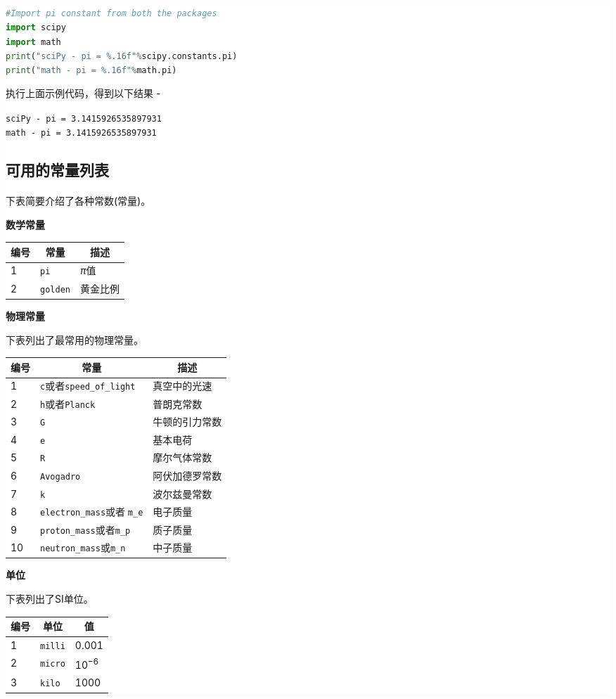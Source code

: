 ```python
#Import pi constant from both the packages
import scipy
import math
print("sciPy - pi = %.16f"%scipy.constants.pi)
print("math - pi = %.16f"%math.pi)
```

执行上面示例代码，得到以下结果 - 

```shell
sciPy - pi = 3.1415926535897931
math - pi = 3.1415926535897931
```

## 可用的常量列表

下表简要介绍了各种常数(常量)。

**数学常量**

| 编号 | 常量     | 描述     |
| ---- | -------- | -------- |
| 1    | `pi`     | $\pi$值  |
| 2    | `golden` | 黄金比例 |

**物理常量**

下表列出了最常用的物理常量。

| 编号 | 常量                      | 描述           |
| ---- | ------------------------- | -------------- |
| 1    | `c`或者`speed_of_light`   | 真空中的光速   |
| 2    | `h`或者`Planck`           | 普朗克常数     |
| 3    | `G`                       | 牛顿的引力常数 |
| 4    | `e`                       | 基本电荷       |
| 5    | `R`                       | 摩尔气体常数   |
| 6    | `Avogadro`                | 阿伏加德罗常数 |
| 7    | `k`                       | 波尔兹曼常数   |
| 8    | `electron_mass`或者 `m_e` | 电子质量       |
| 9    | `proton_mass`或者`m_p`    | 质子质量       |
| 10   | `neutron_mass`或`m_n`     | 中子质量       |

**单位**

下表列出了SI单位。

| 编号 | 单位    | 值        |
| ---- | ------- | --------- |
| 1    | `milli` | $0.001$   |
| 2    | `micro` | $10^{-6}$ |
| 3    | `kilo`  | $1000$    |
